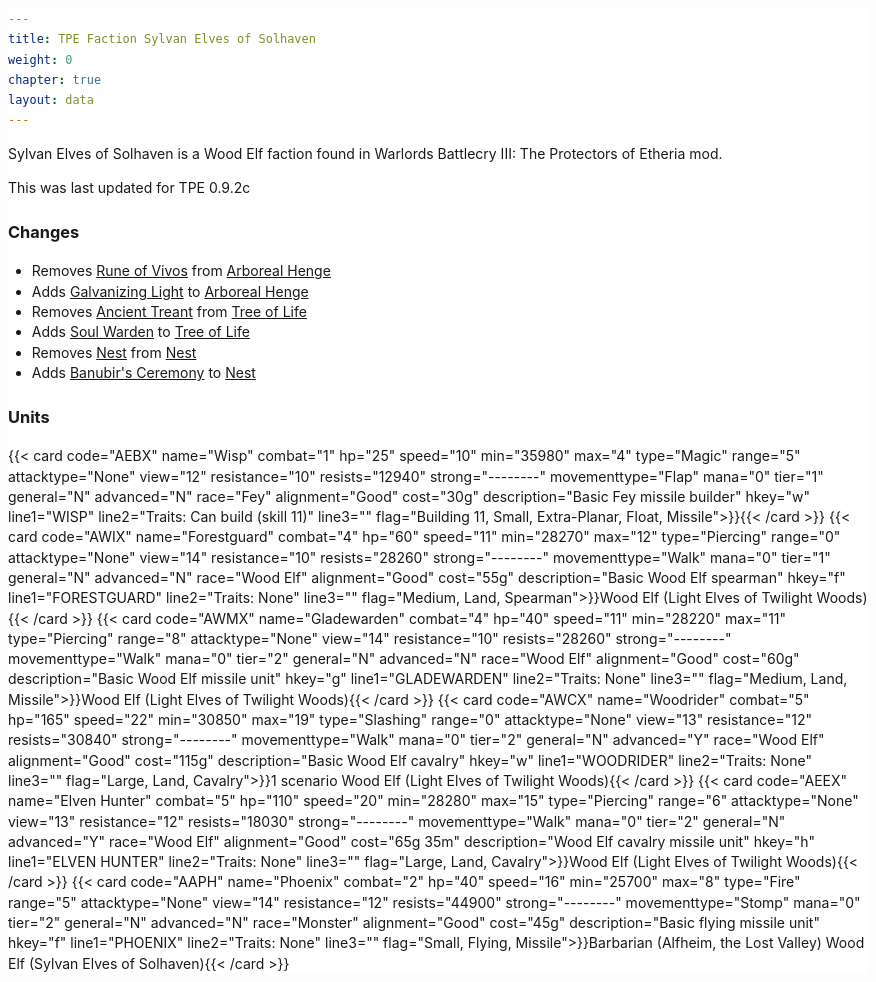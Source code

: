 ```yaml
---
title: TPE Faction Sylvan Elves of Solhaven
weight: 0
chapter: true
layout: data
---
```

Sylvan Elves of Solhaven is a Wood Elf faction found in Warlords Battlecry III: The Protectors of Etheria mod.


This was last updated for TPE 0.9.2c

### Changes

- Removes [<i class="xa xa-player"></i> Rune of Vivos](#RMAN) from [<i class="xa xa-tower"></i> Arboreal Henge](#BPWH)
- Adds [<i class="xa xa-aura"></i> Galvanizing Light](#PGAL) to [<i class="xa xa-tower"></i> Arboreal Henge](#BPWH)
- Removes [<i class="xa xa-player"></i> Ancient Treant](#AWKX) from [<i class="xa xa-tower"></i> Tree of Life](#BATL)
- Adds [<i class="xa xa-player"></i> Soul Warden](#APCL) to [<i class="xa xa-tower"></i> Tree of Life](#BATL)
- Removes [<i class="xa xa-tower"></i> Nest](#BAN1) from [<i class="xa xa-tower"></i> Nest](#BAN0)
- Adds [<i class="xa xa-aura"></i> Banubir's Ceremony](#PWON) to [<i class="xa xa-tower"></i> Nest](#BAN0)
### Units

{{< card code="AEBX" name="Wisp" combat="1" hp="25" speed="10" min="35980" max="4" type="Magic" range="5" attacktype="None" view="12" resistance="10" resists="12940" strong="--------" movementtype="Flap" mana="0" tier="1" general="N" advanced="N" race="Fey" alignment="Good" cost="30g" description="Basic Fey missile builder" hkey="w" line1="WISP" line2="Traits: Can build (skill 11)" line3="" flag="Building 11, Small, Extra-Planar, Float, Missile">}}{{< /card >}}
{{< card code="AWIX" name="Forestguard" combat="4" hp="60" speed="11" min="28270" max="12" type="Piercing" range="0" attacktype="None" view="14" resistance="10" resists="28260" strong="--------" movementtype="Walk" mana="0" tier="1" general="N" advanced="N" race="Wood Elf" alignment="Good" cost="55g" description="Basic Wood Elf spearman" hkey="f" line1="FORESTGUARD" line2="Traits: None" line3="" flag="Medium, Land, Spearman">}}Wood Elf (Light Elves of Twilight Woods){{< /card >}}
{{< card code="AWMX" name="Gladewarden" combat="4" hp="40" speed="11" min="28220" max="11" type="Piercing" range="8" attacktype="None" view="14" resistance="10" resists="28260" strong="--------" movementtype="Walk" mana="0" tier="2" general="N" advanced="N" race="Wood Elf" alignment="Good" cost="60g" description="Basic Wood Elf missile unit" hkey="g" line1="GLADEWARDEN" line2="Traits: None" line3="" flag="Medium, Land, Missile">}}Wood Elf (Light Elves of Twilight Woods){{< /card >}}
{{< card code="AWCX" name="Woodrider" combat="5" hp="165" speed="22" min="30850" max="19" type="Slashing" range="0" attacktype="None" view="13" resistance="12" resists="30840" strong="--------" movementtype="Walk" mana="0" tier="2" general="N" advanced="Y" race="Wood Elf" alignment="Good" cost="115g" description="Basic Wood Elf cavalry" hkey="w" line1="WOODRIDER" line2="Traits: None" line3="" flag="Large, Land, Cavalry">}}1 scenario  Wood Elf (Light Elves of Twilight Woods){{< /card >}}
{{< card code="AEEX" name="Elven Hunter" combat="5" hp="110" speed="20" min="28280" max="15" type="Piercing" range="6" attacktype="None" view="13" resistance="12" resists="18030" strong="--------" movementtype="Walk" mana="0" tier="2" general="N" advanced="Y" race="Wood Elf" alignment="Good" cost="65g 35m" description="Wood Elf cavalry missile unit" hkey="h" line1="ELVEN HUNTER" line2="Traits: None" line3="" flag="Large, Land, Cavalry">}}Wood Elf (Light Elves of Twilight Woods){{< /card >}}
{{< card code="AAPH" name="Phoenix" combat="2" hp="40" speed="16" min="25700" max="8" type="Fire" range="5" attacktype="None" view="14" resistance="12" resists="44900" strong="--------" movementtype="Stomp" mana="0" tier="2" general="N" advanced="N" race="Monster" alignment="Good" cost="45g" description="Basic flying missile unit" hkey="f" line1="PHOENIX" line2="Traits: None" line3="" flag="Small, Flying, Missile">}}Barbarian (Alfheim, the Lost Valley)  Wood Elf (Sylvan Elves of Solhaven){{< /card >}}